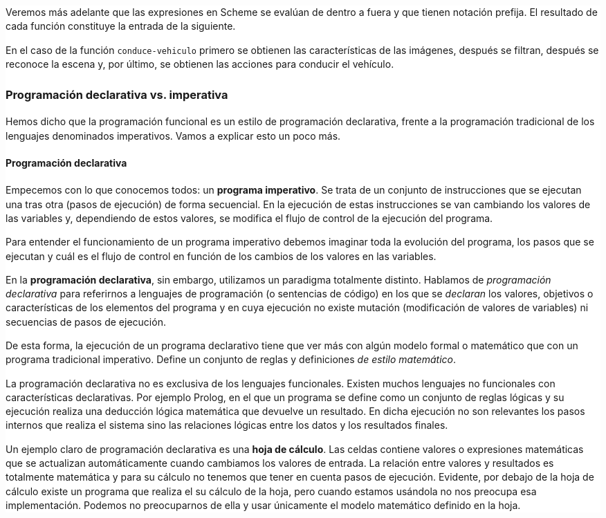 Veremos más adelante que las expresiones en Scheme se evalúan de
dentro a fuera y que tienen notación prefija. El resultado de cada
función constituye la entrada de la siguiente. 

En el caso de la función `conduce-vehiculo` primero se obtienen las
características de las imágenes, después se filtran, después se
reconoce la escena y, por último, se obtienen las acciones para
conducir el vehículo.

### Programación declarativa vs. imperativa

Hemos dicho que la programación funcional es un estilo de programación
declarativa, frente a la programación tradicional de los lenguajes
denominados imperativos. Vamos a explicar esto un poco más.

#### Programación declarativa

Empecemos con lo que conocemos todos: un **programa imperativo**. Se trata
de un conjunto de instrucciones que se ejecutan una tras otra (pasos
de ejecución) de forma secuencial. En la ejecución de estas
instrucciones se van cambiando los valores de las variables y,
dependiendo de estos valores, se modifica el flujo de control de la
ejecución del programa. 

Para entender el funcionamiento de un programa imperativo debemos
imaginar toda la evolución del programa, los pasos que se ejecutan y
cuál es el flujo de control en función de los cambios de los valores
en las variables.

En la **programación declarativa**, sin embargo, utilizamos un
paradigma totalmente distinto. Hablamos de *programación declarativa*
para referirnos a lenguajes de programación (o sentencias de código)
en los que se *declaran* los valores, objetivos o características de
los elementos del programa y en cuya ejecución no existe mutación
(modificación de valores de variables) ni secuencias de pasos de
ejecución.

De esta forma, la ejecución de un programa declarativo tiene que ver
más con algún modelo formal o matemático que con un programa
tradicional imperativo.  Define un conjunto de reglas y definiciones
*de estilo matemático*. 

La programación declarativa no es exclusiva de los lenguajes
funcionales. Existen muchos lenguajes no funcionales con
características declarativas. Por ejemplo Prolog, en el que un
programa se define como un conjunto de reglas lógicas y su ejecución
realiza una deducción lógica matemática que devuelve un resultado. En
dicha ejecución no son relevantes los pasos internos que realiza el
sistema sino las relaciones lógicas entre los datos y los resultados
finales.

Un ejemplo claro de programación declarativa es una **hoja de
cálculo**. Las celdas contiene valores o expresiones matemáticas que se
actualizan automáticamente cuando cambiamos los valores de entrada. La
relación entre valores y resultados es totalmente matemática y para su
cálculo no tenemos que tener en cuenta pasos de ejecución. Evidente,
por debajo de la hoja de cálculo existe un programa que realiza el
su cálculo de la hoja, pero cuando estamos usándola no nos
preocupa esa implementación. Podemos no preocuparnos de ella y usar
únicamente el modelo matemático definido en la hoja.
